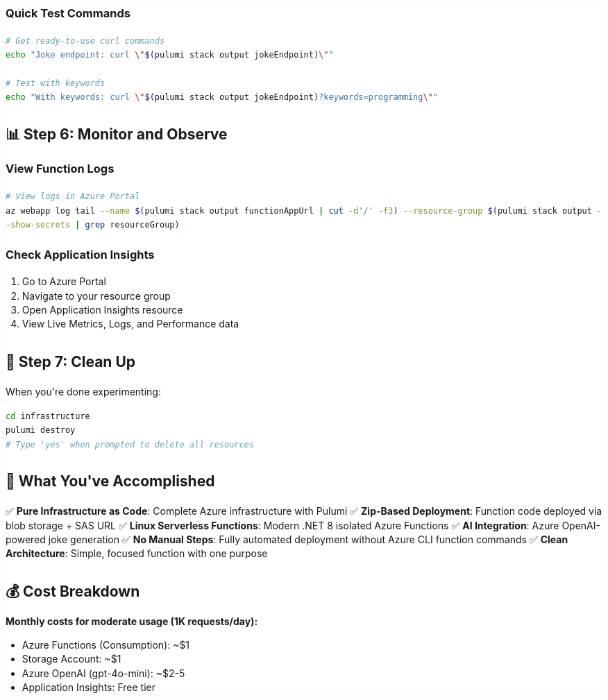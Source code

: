 ### Quick Test Commands

```bash
# Get ready-to-use curl commands
echo "Joke endpoint: curl \"$(pulumi stack output jokeEndpoint)\""

# Test with keywords
echo "With keywords: curl \"$(pulumi stack output jokeEndpoint)?keywords=programming\""
```

## 📊 Step 6: Monitor and Observe

### View Function Logs

```bash
# View logs in Azure Portal
az webapp log tail --name $(pulumi stack output functionAppUrl | cut -d'/' -f3) --resource-group $(pulumi stack output --show-secrets | grep resourceGroup)
```

### Check Application Insights

1. Go to Azure Portal
2. Navigate to your resource group
3. Open Application Insights resource
4. View Live Metrics, Logs, and Performance data

## 🧹 Step 7: Clean Up

When you're done experimenting:

```bash
cd infrastructure
pulumi destroy
# Type 'yes' when prompted to delete all resources
```

## 🎯 What You've Accomplished

✅ **Pure Infrastructure as Code**: Complete Azure infrastructure with Pulumi
✅ **Zip-Based Deployment**: Function code deployed via blob storage + SAS URL
✅ **Linux Serverless Functions**: Modern .NET 8 isolated Azure Functions
✅ **AI Integration**: Azure OpenAI-powered joke generation
✅ **No Manual Steps**: Fully automated deployment without Azure CLI function commands
✅ **Clean Architecture**: Simple, focused function with one purpose

## 💰 Cost Breakdown

**Monthly costs for moderate usage (1K requests/day):**
- Azure Functions (Consumption): ~$1
- Storage Account: ~$1
- Azure OpenAI (gpt-4o-mini): ~$2-5
- Application Insights: Free tier
